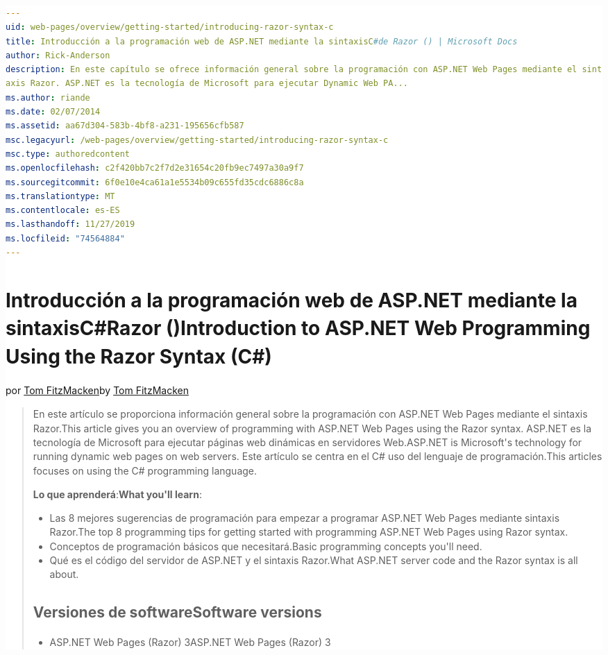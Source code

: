 ```yaml
---
uid: web-pages/overview/getting-started/introducing-razor-syntax-c
title: Introducción a la programación web de ASP.NET mediante la sintaxisC#de Razor () | Microsoft Docs
author: Rick-Anderson
description: En este capítulo se ofrece información general sobre la programación con ASP.NET Web Pages mediante el sintaxis Razor. ASP.NET es la tecnología de Microsoft para ejecutar Dynamic Web PA...
ms.author: riande
ms.date: 02/07/2014
ms.assetid: aa67d304-583b-4bf8-a231-195656cfb587
msc.legacyurl: /web-pages/overview/getting-started/introducing-razor-syntax-c
msc.type: authoredcontent
ms.openlocfilehash: c2f420bb7c2f7d2e31654c20fb9ec7497a30a9f7
ms.sourcegitcommit: 6f0e10e4ca61a1e5534b09c655fd35cdc6886c8a
ms.translationtype: MT
ms.contentlocale: es-ES
ms.lasthandoff: 11/27/2019
ms.locfileid: "74564884"
---
```

# <a name="introduction-to-aspnet-web-programming-using-the-razor-syntax-c"></a><span data-ttu-id="8e8c8-104">Introducción a la programación web de ASP.NET mediante la sintaxisC#Razor ()</span><span class="sxs-lookup"><span data-stu-id="8e8c8-104">Introduction to ASP.NET Web Programming Using the Razor Syntax (C#)</span></span>

<span data-ttu-id="8e8c8-105">por [Tom FitzMacken](https://github.com/tfitzmac)</span><span class="sxs-lookup"><span data-stu-id="8e8c8-105">by [Tom FitzMacken](https://github.com/tfitzmac)</span></span>

> <span data-ttu-id="8e8c8-106">En este artículo se proporciona información general sobre la programación con ASP.NET Web Pages mediante el sintaxis Razor.</span><span class="sxs-lookup"><span data-stu-id="8e8c8-106">This article gives you an overview of programming with ASP.NET Web Pages using the Razor syntax.</span></span> <span data-ttu-id="8e8c8-107">ASP.NET es la tecnología de Microsoft para ejecutar páginas web dinámicas en servidores Web.</span><span class="sxs-lookup"><span data-stu-id="8e8c8-107">ASP.NET is Microsoft's technology for running dynamic web pages on web servers.</span></span> <span data-ttu-id="8e8c8-108">Este artículo se centra en el C# uso del lenguaje de programación.</span><span class="sxs-lookup"><span data-stu-id="8e8c8-108">This articles focuses on using the C# programming language.</span></span>
> 
> <span data-ttu-id="8e8c8-109">**Lo que aprenderá**:</span><span class="sxs-lookup"><span data-stu-id="8e8c8-109">**What you'll learn**:</span></span>
> 
> - <span data-ttu-id="8e8c8-110">Las 8 mejores sugerencias de programación para empezar a programar ASP.NET Web Pages mediante sintaxis Razor.</span><span class="sxs-lookup"><span data-stu-id="8e8c8-110">The top 8 programming tips for getting started with programming ASP.NET Web Pages using Razor syntax.</span></span>
> - <span data-ttu-id="8e8c8-111">Conceptos de programación básicos que necesitará.</span><span class="sxs-lookup"><span data-stu-id="8e8c8-111">Basic programming concepts you'll need.</span></span>
> - <span data-ttu-id="8e8c8-112">Qué es el código del servidor de ASP.NET y el sintaxis Razor.</span><span class="sxs-lookup"><span data-stu-id="8e8c8-112">What ASP.NET server code and the Razor syntax is all about.</span></span>
>   
> 
> ## <a name="software-versions"></a><span data-ttu-id="8e8c8-113">Versiones de software</span><span class="sxs-lookup"><span data-stu-id="8e8c8-113">Software versions</span></span>
> 
> 
> - <span data-ttu-id="8e8c8-114">ASP.NET Web Pages (Razor) 3</span><span class="sxs-lookup"><span data-stu-id="8e8c8-114">ASP.NET Web Pages (Razor) 3</span></span>